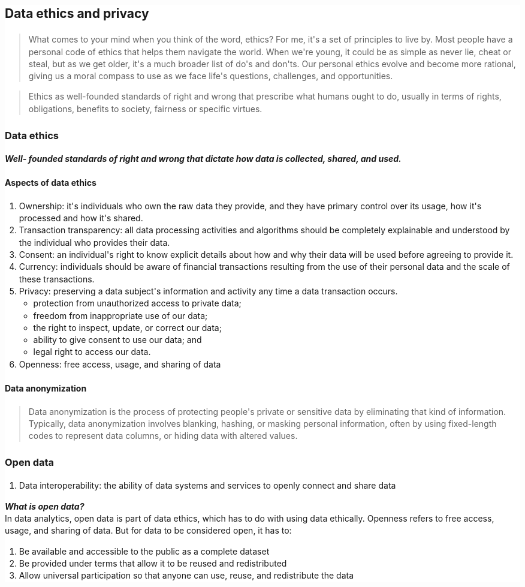 ## Data ethics and privacy

> What comes to your mind when you think of the word, ethics? For me, it's a set of principles to live by. Most people have a personal code of ethics that helps them navigate the world. When we're young, it could be as simple as never lie, cheat or steal, but as we get older, it's a much broader list of do's and don'ts. Our personal ethics evolve and become more rational, giving us a moral compass to use as we face life's questions, challenges, and opportunities. 

> Ethics as well-founded standards of right and wrong that prescribe what humans ought to do, usually in terms of rights, obligations, benefits to society, fairness or specific virtues.

### Data ethics

***Well- founded standards of right and wrong that dictate how data is collected, shared, and used.***

#### Aspects of data ethics

1.  Ownership: it's individuals who own the raw data they provide, and they have primary control over its usage, how it's processed and how it's shared.
2.  Transaction transparency: all data processing activities and algorithms should be completely explainable and understood by the individual who provides their data. 
3.  Consent: an individual's right to know explicit details about how and why their data will be used before agreeing to provide it.
4. Currency: individuals should be aware of financial transactions resulting from the use of their personal data and the scale of these transactions. 
5. Privacy: preserving a data subject's information and activity any time a data transaction occurs.
	* protection from unauthorized access to private data;
	* freedom from inappropriate use of our data; 
	* the right to inspect, update, or correct our data;
	* ability to give consent to use our data; and 
	* legal right to access our data.
6. Openness: free access, usage, and sharing of data

#### Data anonymization

> Data anonymization is the process of protecting people's private or sensitive data by eliminating that kind of information. Typically, data anonymization involves blanking, hashing, or masking personal information, often by using fixed-length codes to represent data columns, or hiding data with altered values. 

### Open data

1. Data interoperability: the ability of data systems and services to openly connect and share data

***What is open data?***  
In data analytics, open data is part of data ethics, which has to do with using data ethically. Openness refers to free access, usage, and sharing of data. But for data to be considered open, it has to:

1. Be available and accessible to the public as a complete dataset
2. Be provided under terms that allow it to be reused and redistributed
3. Allow universal participation so that anyone can use, reuse, and redistribute the data
